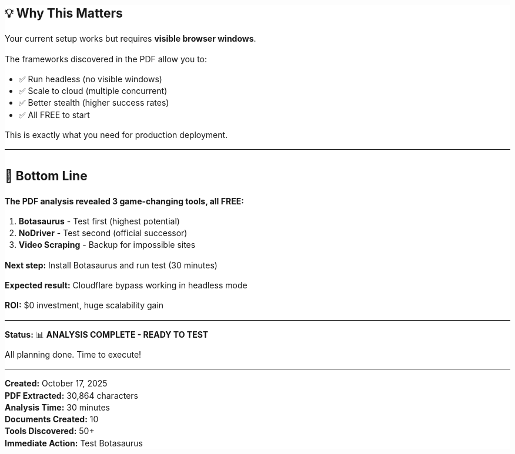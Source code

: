 ## 💡 Why This Matters

Your current setup works but requires **visible browser windows**. 

The frameworks discovered in the PDF allow you to:
- ✅ Run headless (no visible windows)
- ✅ Scale to cloud (multiple concurrent)
- ✅ Better stealth (higher success rates)
- ✅ All FREE to start

This is exactly what you need for production deployment.

---

## 🏁 Bottom Line

**The PDF analysis revealed 3 game-changing tools, all FREE:**

1. **Botasaurus** - Test first (highest potential)
2. **NoDriver** - Test second (official successor)
3. **Video Scraping** - Backup for impossible sites

**Next step:** Install Botasaurus and run test (30 minutes)

**Expected result:** Cloudflare bypass working in headless mode

**ROI:** $0 investment, huge scalability gain

---

**Status:** 📊 **ANALYSIS COMPLETE - READY TO TEST**

All planning done. Time to execute!

---

**Created:** October 17, 2025  
**PDF Extracted:** 30,864 characters  
**Analysis Time:** 30 minutes  
**Documents Created:** 10  
**Tools Discovered:** 50+  
**Immediate Action:** Test Botasaurus




